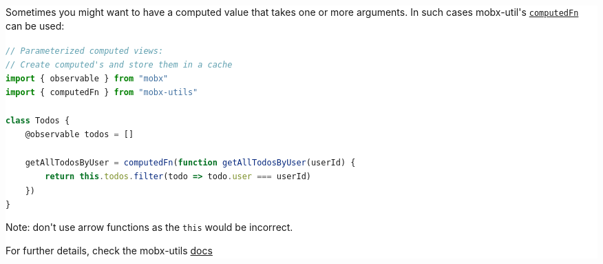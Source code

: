Sometimes you might want to have a computed value that takes one or more arguments.
In such cases mobx-util's [`computedFn`](https://github.com/mobxjs/mobx-utils#computedfn) can be used:

```typescript
// Parameterized computed views:
// Create computed's and store them in a cache
import { observable } from "mobx"
import { computedFn } from "mobx-utils"

class Todos {
    @observable todos = []

    getAllTodosByUser = computedFn(function getAllTodosByUser(userId) {
        return this.todos.filter(todo => todo.user === userId)
    })
}
```

Note: don't use arrow functions as the `this` would be incorrect.

For further details, check the mobx-utils [docs](https://github.com/mobxjs/mobx-utils#computedfn)
